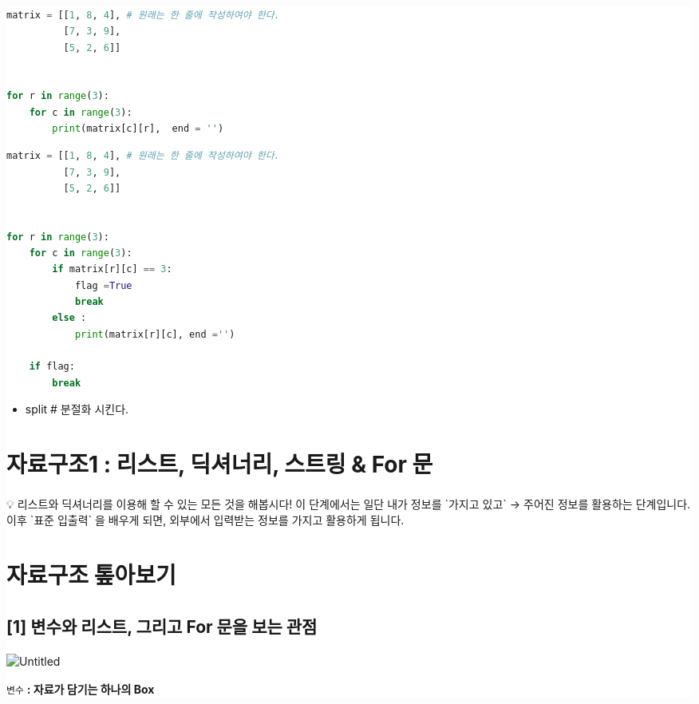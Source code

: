 ```python
matrix = [[1, 8, 4], # 원래는 한 줄에 작성하여야 한다.
          [7, 3, 9],
          [5, 2, 6]]


for r in range(3):
    for c in range(3):
        print(matrix[c][r],  end = '')
```

```python
matrix = [[1, 8, 4], # 원래는 한 줄에 작성하여야 한다.
          [7, 3, 9],
          [5, 2, 6]]


for r in range(3):
    for c in range(3):
        if matrix[r][c] == 3:
            flag =True
            break
        else :
            print(matrix[r][c], end ='')
    
    if flag:
        break
```

* split # 분절화 시킨다.







# 자료구조1 : 리스트, 딕셔너리, 스트링 & For 문

<aside>
💡 리스트와 딕셔너리를 이용해 할 수 있는 모든 것을 해봅시다!
이 단계에서는 일단 내가 정보를 `가지고 있고` → 주어진 정보를 활용하는 단계입니다.
이후 `표준 입출력` 을 배우게 되면, 외부에서 입력받는 정보를 가지고 활용하게 됩니다.

</aside>

# 자료구조 톺아보기

## [1] 변수와 리스트, 그리고 For 문을 보는 관점

![Untitled](https://s3-us-west-2.amazonaws.com/secure.notion-static.com/cbe0dae5-6503-436b-a286-78681a723d1d/Untitled.png)

`변수` **: 자료가 담기는 하나의 Box**
